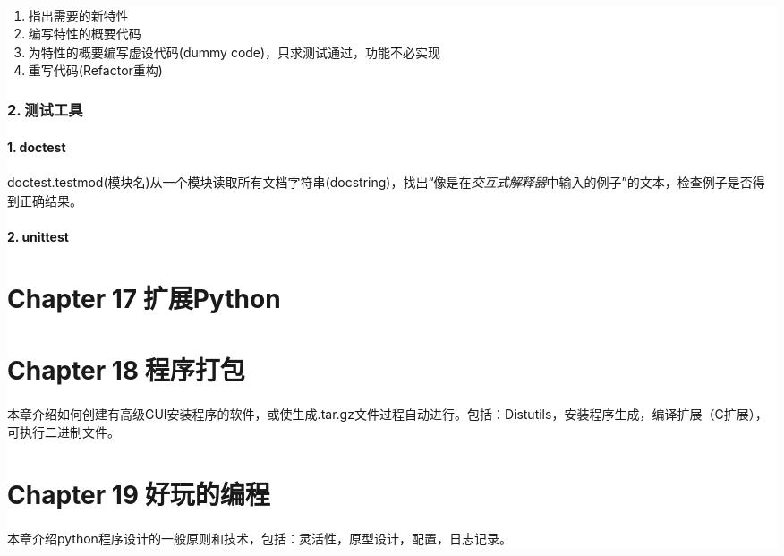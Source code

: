 1. 指出需要的新特性
2. 编写特性的概要代码
3. 为特性的概要编写虚设代码(dummy code)，只求测试通过，功能不必实现
4. 重写代码(Refactor重构)



### 2. 测试工具
#### 1. doctest
doctest.testmod(模块名)从一个模块读取所有文档字符串(docstring)，找出“像是在*交互式解释器*中输入的例子”的文本，检查例子是否得到正确结果。  


#### 2. unittest








# Chapter 17 扩展Python





# Chapter 18 程序打包
本章介绍如何创建有高级GUI安装程序的软件，或使生成.tar.gz文件过程自动进行。包括：Distutils，安装程序生成，编译扩展（C扩展），可执行二进制文件。  





# Chapter 19 好玩的编程
本章介绍python程序设计的一般原则和技术，包括：灵活性，原型设计，配置，日志记录。  



[3.1]: /images/beginning_python/3.1.png "format type"
[8.1]: /images/beginning_python/8.1.png "Built-in Exceptions"
[10.1]: /images/beginning_python/10.1.png "package of module"
[10.2]: /images/beginning_python/10.2.png "module of sys"
[10.3]: /images/beginning_python/10.3.png "module of os"
[10.4]: /images/beginning_python/10.4.png "module of fileinput"
[10.5]: /images/beginning_python/10.5.png "module of time" 
[10.6]: /images/beginning_python/10.6.png "module of random" 
[10.7]: /images/beginning_python/10.7.png "module of re" 
[10.8]: /images/beginning_python/10.8.png "module of heapq"
[12.1]: /images/beginning_python/12.1.png "wxpython"
[14.1]: /images/beginning_python/14.1.png "module of network"
